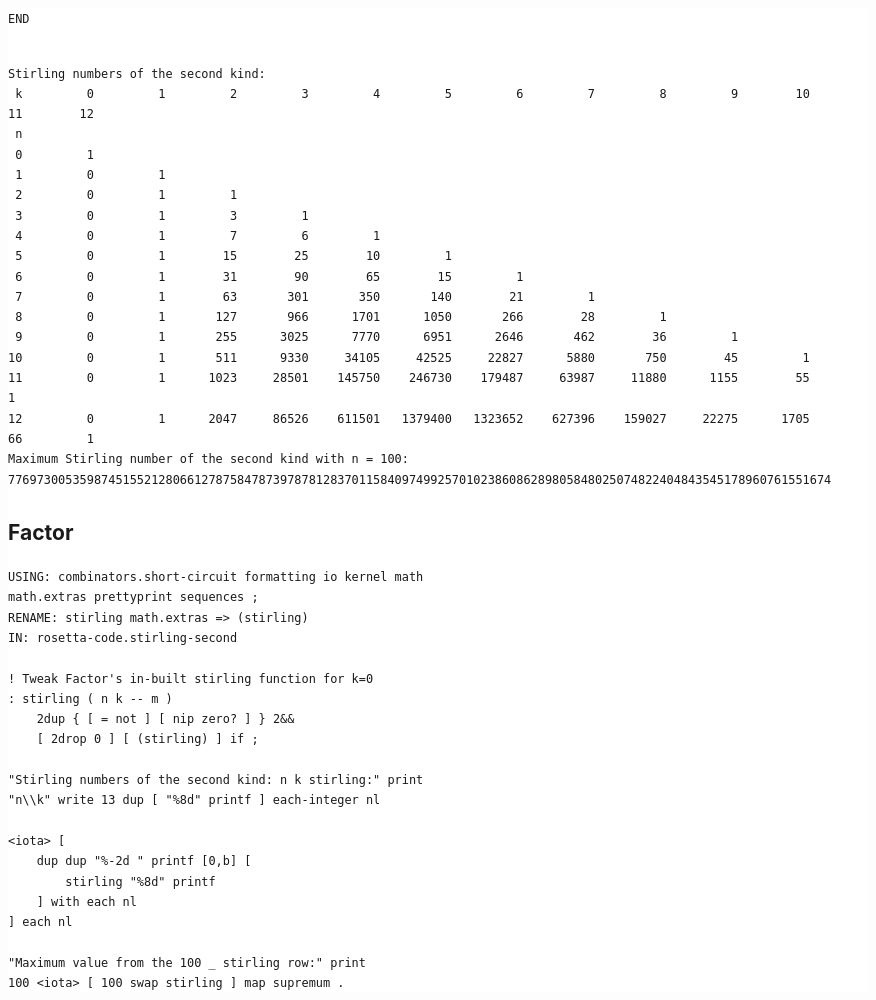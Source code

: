```algol68
END
```

```txt

Stirling numbers of the second kind:
 k         0         1         2         3         4         5         6         7         8         9        10        11        12
 n
 0         1
 1         0         1
 2         0         1         1
 3         0         1         3         1
 4         0         1         7         6         1
 5         0         1        15        25        10         1
 6         0         1        31        90        65        15         1
 7         0         1        63       301       350       140        21         1
 8         0         1       127       966      1701      1050       266        28         1
 9         0         1       255      3025      7770      6951      2646       462        36         1
10         0         1       511      9330     34105     42525     22827      5880       750        45         1
11         0         1      1023     28501    145750    246730    179487     63987     11880      1155        55         1
12         0         1      2047     86526    611501   1379400   1323652    627396    159027     22275      1705        66         1
Maximum Stirling number of the second kind with n = 100:
7769730053598745155212806612787584787397878128370115840974992570102386086289805848025074822404843545178960761551674

```



## Factor

```factor
USING: combinators.short-circuit formatting io kernel math
math.extras prettyprint sequences ;
RENAME: stirling math.extras => (stirling)
IN: rosetta-code.stirling-second

! Tweak Factor's in-built stirling function for k=0
: stirling ( n k -- m )
    2dup { [ = not ] [ nip zero? ] } 2&&
    [ 2drop 0 ] [ (stirling) ] if ;

"Stirling numbers of the second kind: n k stirling:" print
"n\\k" write 13 dup [ "%8d" printf ] each-integer nl

<iota> [
    dup dup "%-2d " printf [0,b] [
        stirling "%8d" printf
    ] with each nl
] each nl

"Maximum value from the 100 _ stirling row:" print
100 <iota> [ 100 swap stirling ] map supremum .
```
